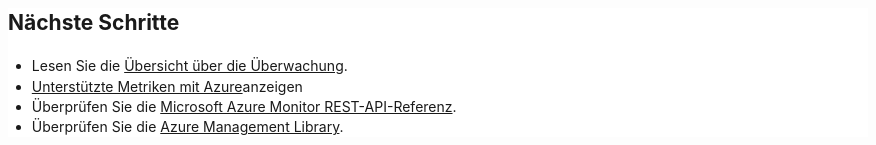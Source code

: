 ## <a name="next-steps"></a>Nächste Schritte
* Lesen Sie die [Übersicht über die Überwachung](monitoring-overview.md).
* [Unterstützte Metriken mit Azure](monitoring-supported-metrics.md)anzeigen
* Überprüfen Sie die [Microsoft Azure Monitor REST-API-Referenz](https://msdn.microsoft.com/library/azure/dn931943.aspx).
* Überprüfen Sie die [Azure Management Library](https://msdn.microsoft.com/library/azure/mt417623.aspx).
